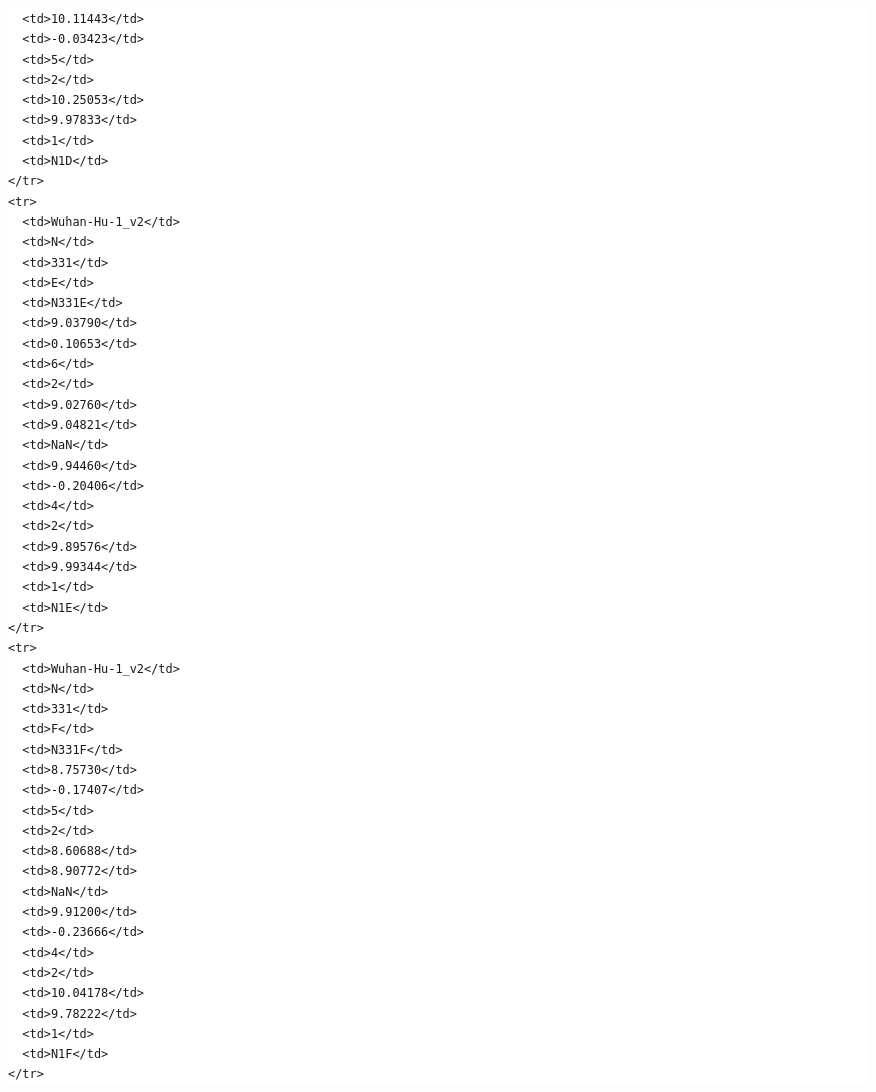       <td>10.11443</td>
      <td>-0.03423</td>
      <td>5</td>
      <td>2</td>
      <td>10.25053</td>
      <td>9.97833</td>
      <td>1</td>
      <td>N1D</td>
    </tr>
    <tr>
      <td>Wuhan-Hu-1_v2</td>
      <td>N</td>
      <td>331</td>
      <td>E</td>
      <td>N331E</td>
      <td>9.03790</td>
      <td>0.10653</td>
      <td>6</td>
      <td>2</td>
      <td>9.02760</td>
      <td>9.04821</td>
      <td>NaN</td>
      <td>9.94460</td>
      <td>-0.20406</td>
      <td>4</td>
      <td>2</td>
      <td>9.89576</td>
      <td>9.99344</td>
      <td>1</td>
      <td>N1E</td>
    </tr>
    <tr>
      <td>Wuhan-Hu-1_v2</td>
      <td>N</td>
      <td>331</td>
      <td>F</td>
      <td>N331F</td>
      <td>8.75730</td>
      <td>-0.17407</td>
      <td>5</td>
      <td>2</td>
      <td>8.60688</td>
      <td>8.90772</td>
      <td>NaN</td>
      <td>9.91200</td>
      <td>-0.23666</td>
      <td>4</td>
      <td>2</td>
      <td>10.04178</td>
      <td>9.78222</td>
      <td>1</td>
      <td>N1F</td>
    </tr>
  </tbody>
</table>
